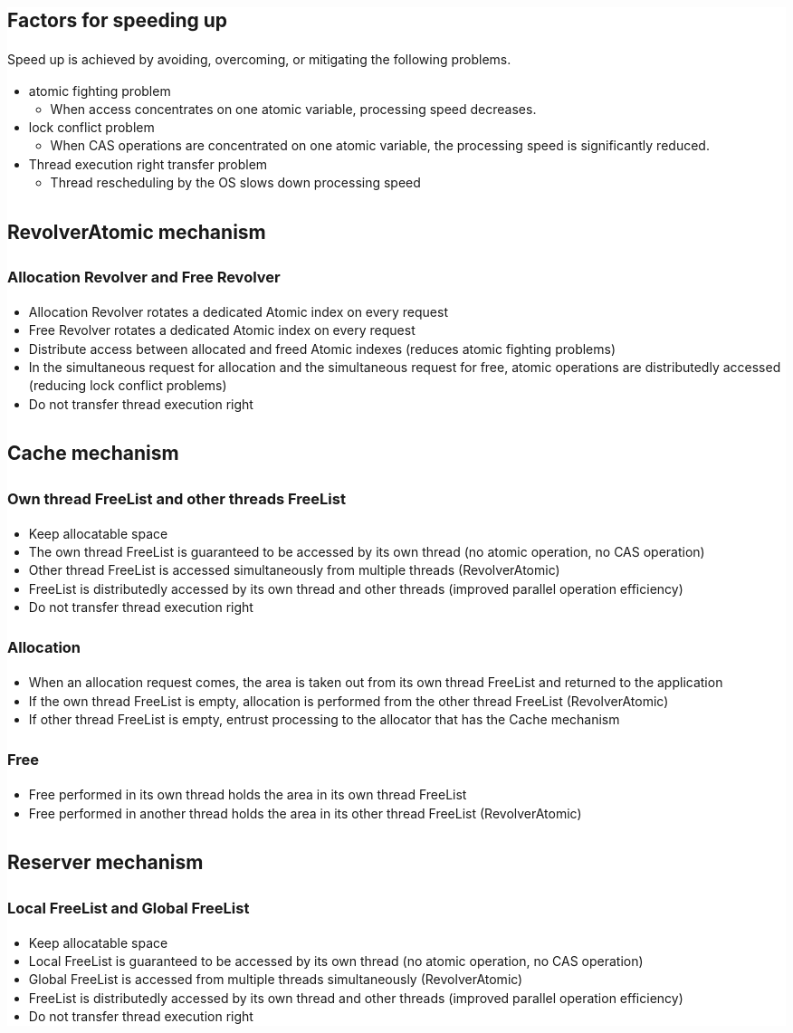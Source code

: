 ## Factors for speeding up
Speed ​​up is achieved by avoiding, overcoming, or mitigating the following problems.  
* atomic fighting problem
  * When access concentrates on one atomic variable, processing speed decreases.
* lock conflict problem
  * When CAS operations are concentrated on one atomic variable, the processing speed is significantly reduced.
* Thread execution right transfer problem
  * Thread rescheduling by the OS slows down processing speed

## RevolverAtomic mechanism
### Allocation Revolver and Free Revolver
* Allocation Revolver rotates a dedicated Atomic index on every request
* Free Revolver rotates a dedicated Atomic index on every request
* Distribute access between allocated and freed Atomic indexes (reduces atomic fighting problems)
* In the simultaneous request for allocation and the simultaneous request for free, atomic operations are distributedly accessed (reducing lock conflict problems)
* Do not transfer thread execution right

## Cache mechanism
### Own thread FreeList and other threads FreeList
* Keep allocatable space
* The own thread FreeList is guaranteed to be accessed by its own thread (no atomic operation, no CAS operation)
* Other thread FreeList is accessed simultaneously from multiple threads (RevolverAtomic)
* FreeList is distributedly accessed by its own thread and other threads (improved parallel operation efficiency)
* Do not transfer thread execution right

### Allocation
* When an allocation request comes, the area is taken out from its own thread FreeList and returned to the application
* If the own thread FreeList is empty, allocation is performed from the other thread FreeList (RevolverAtomic)
* If other thread FreeList is empty, entrust processing to the allocator that has the Cache mechanism

### Free
* Free performed in its own thread holds the area in its own thread FreeList
* Free performed in another thread holds the area in its other thread FreeList (RevolverAtomic)

## Reserver mechanism
### Local FreeList and Global FreeList
* Keep allocatable space
* Local FreeList is guaranteed to be accessed by its own thread (no atomic operation, no CAS operation)
* Global FreeList is accessed from multiple threads simultaneously (RevolverAtomic)
* FreeList is distributedly accessed by its own thread and other threads (improved parallel operation efficiency)
* Do not transfer thread execution right
